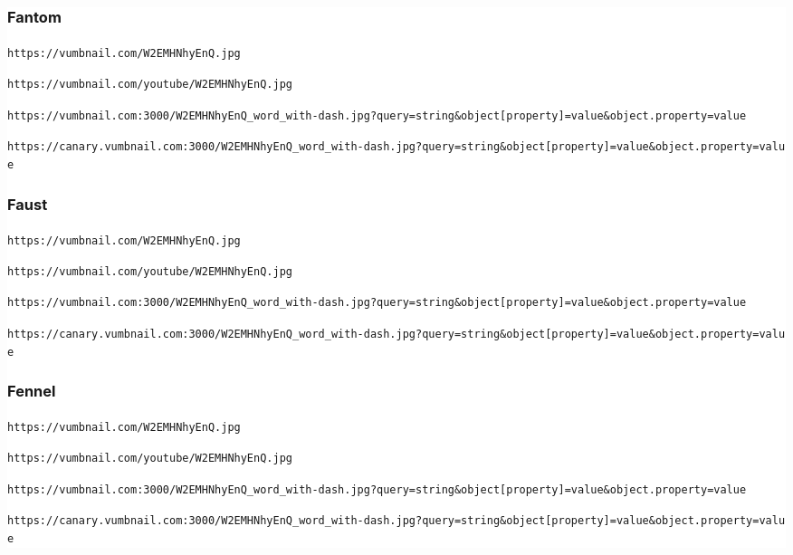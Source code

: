 ```Fancy
```
        



### Fantom
```Fantom
https://vumbnail.com/W2EMHNhyEnQ.jpg
```
```Fantom
https://vumbnail.com/youtube/W2EMHNhyEnQ.jpg
```
```Fantom
https://vumbnail.com:3000/W2EMHNhyEnQ_word_with-dash.jpg?query=string&object[property]=value&object.property=value
```
```Fantom
https://canary.vumbnail.com:3000/W2EMHNhyEnQ_word_with-dash.jpg?query=string&object[property]=value&object.property=value
```
        



### Faust
```Faust
https://vumbnail.com/W2EMHNhyEnQ.jpg
```
```Faust
https://vumbnail.com/youtube/W2EMHNhyEnQ.jpg
```
```Faust
https://vumbnail.com:3000/W2EMHNhyEnQ_word_with-dash.jpg?query=string&object[property]=value&object.property=value
```
```Faust
https://canary.vumbnail.com:3000/W2EMHNhyEnQ_word_with-dash.jpg?query=string&object[property]=value&object.property=value
```
        



### Fennel
```Fennel
https://vumbnail.com/W2EMHNhyEnQ.jpg
```
```Fennel
https://vumbnail.com/youtube/W2EMHNhyEnQ.jpg
```
```Fennel
https://vumbnail.com:3000/W2EMHNhyEnQ_word_with-dash.jpg?query=string&object[property]=value&object.property=value
```
```Fennel
https://canary.vumbnail.com:3000/W2EMHNhyEnQ_word_with-dash.jpg?query=string&object[property]=value&object.property=value
```
        